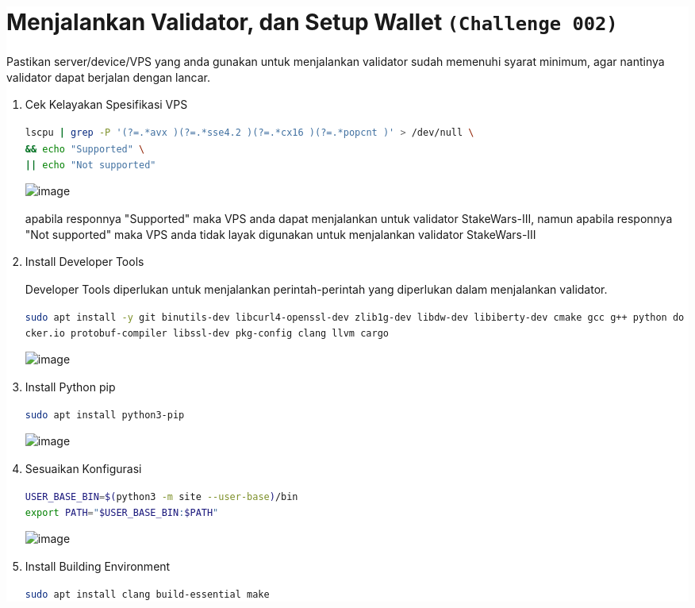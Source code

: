 # Menjalankan Validator, dan Setup Wallet `(Challenge 002)`

Pastikan server/device/VPS yang anda gunakan untuk menjalankan validator sudah memenuhi syarat minimum, agar nantinya validator dapat berjalan dengan lancar.

1. Cek Kelayakan Spesifikasi VPS

    ```bash
    lscpu | grep -P '(?=.*avx )(?=.*sse4.2 )(?=.*cx16 )(?=.*popcnt )' > /dev/null \
    && echo "Supported" \
    || echo "Not supported"
    ```
    
    ![image](https://user-images.githubusercontent.com/100946299/180930082-8c30d579-dd2c-4c57-9f15-aaee6d267cd2.png)

    
    apabila responnya "Supported" maka VPS anda dapat menjalankan untuk validator StakeWars-III, namun apabila responnya "Not supported" maka VPS anda tidak layak digunakan untuk menjalankan validator StakeWars-III
    
2. Install Developer Tools

    Developer Tools diperlukan untuk menjalankan perintah-perintah yang diperlukan dalam menjalankan validator.

    ```bash
    sudo apt install -y git binutils-dev libcurl4-openssl-dev zlib1g-dev libdw-dev libiberty-dev cmake gcc g++ python docker.io protobuf-compiler libssl-dev pkg-config clang llvm cargo
    ```
    
    ![image](https://user-images.githubusercontent.com/100946299/180930160-b96a3198-9c65-400b-991c-3b6d8e462e38.png)

    
3. Install Python pip

    ```bash
    sudo apt install python3-pip
    ```
    
    ![image](https://user-images.githubusercontent.com/100946299/180930221-6d3ab673-3013-4ff5-a629-33cd165f69dc.png)


4. Sesuaikan Konfigurasi
    
    ```bash
    USER_BASE_BIN=$(python3 -m site --user-base)/bin
    export PATH="$USER_BASE_BIN:$PATH"
    ```
    
    ![image](https://user-images.githubusercontent.com/100946299/180930273-e181f84f-2b6f-43b6-97ba-f0507458cad2.png)


5. Install Building Environment

    ```bash
    sudo apt install clang build-essential make
    ```
    